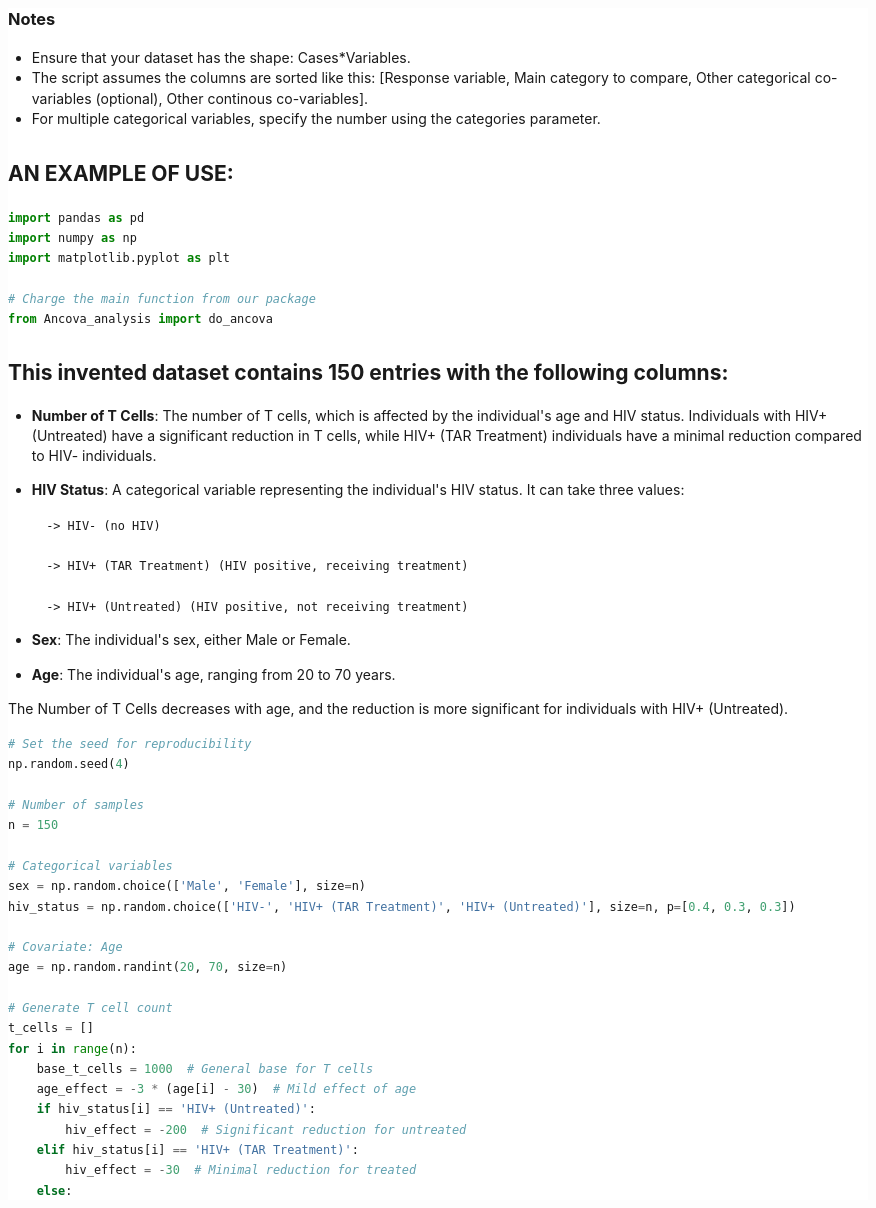 ### Notes

- Ensure that your dataset has the shape: Cases*Variables. 
- The script assumes the columns are sorted like this: [Response variable, Main category to compare, Other categorical co-variables (optional), Other continous co-variables].
- For multiple categorical variables, specify the number using the categories parameter.

## AN EXAMPLE OF USE:

```python
import pandas as pd
import numpy as np
import matplotlib.pyplot as plt

# Charge the main function from our package
from Ancova_analysis import do_ancova

```
## This invented dataset contains 150 entries with the following columns:

- **Number of T Cells**: The number of T cells, which is affected by the individual's age and HIV status. Individuals with HIV+ (Untreated) have a significant reduction in T cells, while HIV+ (TAR Treatment) individuals have a minimal reduction compared to HIV- individuals.

- **HIV Status**: A categorical variable representing the individual's HIV status. It can take three values:

        -> HIV- (no HIV)

        -> HIV+ (TAR Treatment) (HIV positive, receiving treatment)

        -> HIV+ (Untreated) (HIV positive, not receiving treatment)
    
- **Sex**: The individual's sex, either Male or Female.

- **Age**: The individual's age, ranging from 20 to 70 years.

The Number of T Cells decreases with age, and the reduction is more significant for individuals with HIV+ (Untreated).


```python
# Set the seed for reproducibility
np.random.seed(4)

# Number of samples
n = 150

# Categorical variables
sex = np.random.choice(['Male', 'Female'], size=n)
hiv_status = np.random.choice(['HIV-', 'HIV+ (TAR Treatment)', 'HIV+ (Untreated)'], size=n, p=[0.4, 0.3, 0.3])

# Covariate: Age
age = np.random.randint(20, 70, size=n)

# Generate T cell count
t_cells = []
for i in range(n):
    base_t_cells = 1000  # General base for T cells
    age_effect = -3 * (age[i] - 30)  # Mild effect of age
    if hiv_status[i] == 'HIV+ (Untreated)':
        hiv_effect = -200  # Significant reduction for untreated
    elif hiv_status[i] == 'HIV+ (TAR Treatment)':
        hiv_effect = -30  # Minimal reduction for treated
    else:
```